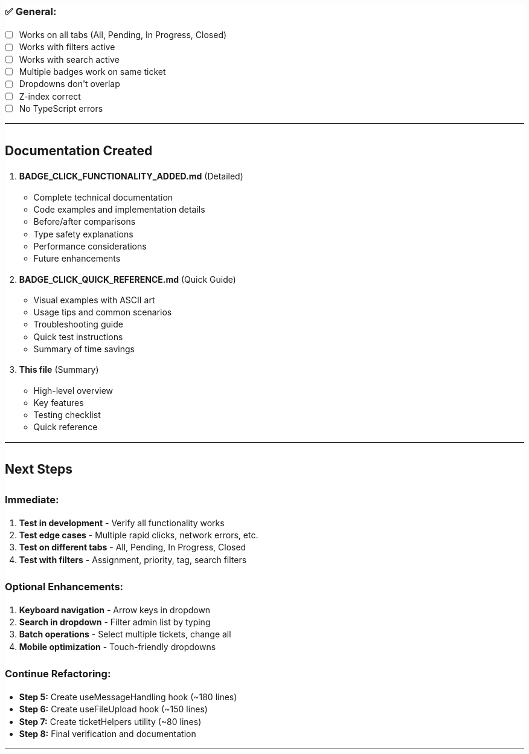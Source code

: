 ### ✅ General:
- [ ] Works on all tabs (All, Pending, In Progress, Closed)
- [ ] Works with filters active
- [ ] Works with search active
- [ ] Multiple badges work on same ticket
- [ ] Dropdowns don't overlap
- [ ] Z-index correct
- [ ] No TypeScript errors

---

## Documentation Created

1. **BADGE_CLICK_FUNCTIONALITY_ADDED.md** (Detailed)
   - Complete technical documentation
   - Code examples and implementation details
   - Before/after comparisons
   - Type safety explanations
   - Performance considerations
   - Future enhancements

2. **BADGE_CLICK_QUICK_REFERENCE.md** (Quick Guide)
   - Visual examples with ASCII art
   - Usage tips and common scenarios
   - Troubleshooting guide
   - Quick test instructions
   - Summary of time savings

3. **This file** (Summary)
   - High-level overview
   - Key features
   - Testing checklist
   - Quick reference

---

## Next Steps

### Immediate:
1. **Test in development** - Verify all functionality works
2. **Test edge cases** - Multiple rapid clicks, network errors, etc.
3. **Test on different tabs** - All, Pending, In Progress, Closed
4. **Test with filters** - Assignment, priority, tag, search filters

### Optional Enhancements:
1. **Keyboard navigation** - Arrow keys in dropdown
2. **Search in dropdown** - Filter admin list by typing
3. **Batch operations** - Select multiple tickets, change all
4. **Mobile optimization** - Touch-friendly dropdowns

### Continue Refactoring:
- **Step 5:** Create useMessageHandling hook (~180 lines)
- **Step 6:** Create useFileUpload hook (~150 lines)
- **Step 7:** Create ticketHelpers utility (~80 lines)
- **Step 8:** Final verification and documentation

---